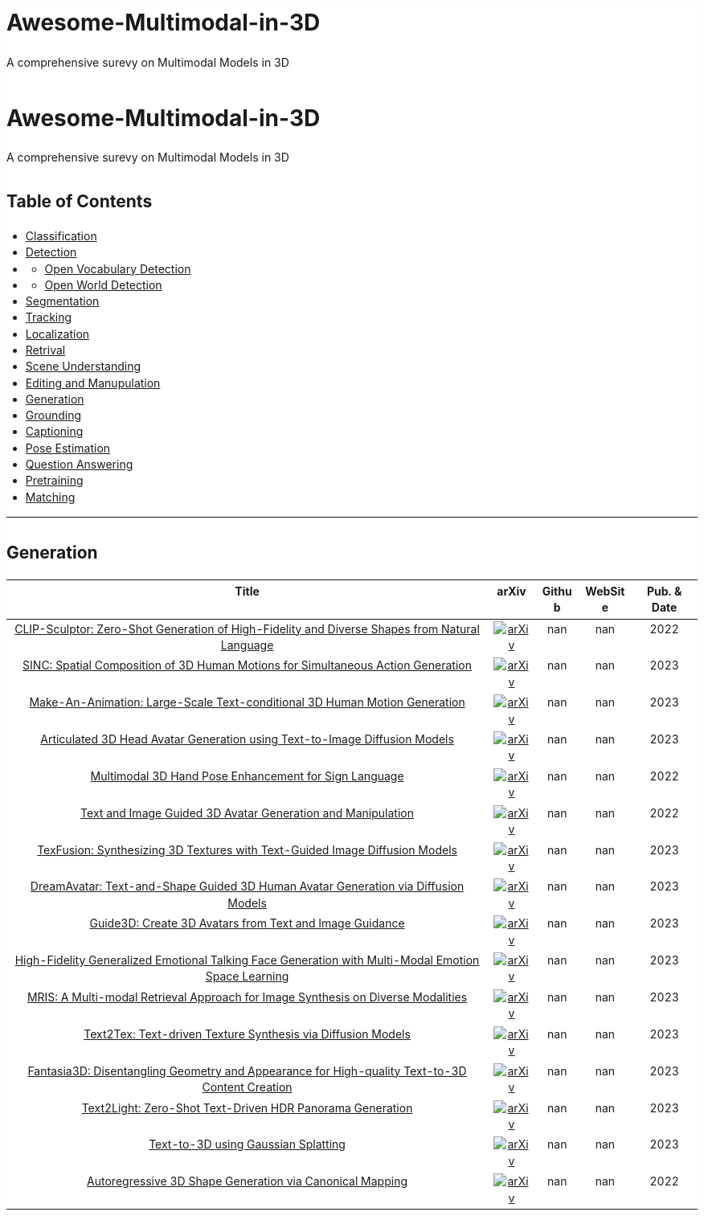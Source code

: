 # Awesome-Multimodal-in-3D
A comprehensive surevy on Multimodal Models in 3D

# Awesome-Multimodal-in-3D
A comprehensive surevy on Multimodal Models in 3D


## Table of Contents

- [Classification](#classification)
- [Detection](#detection)
- - [Open Vocabulary Detection](ov-detection)
- - [Open World Detection](ow-detection)
- [Segmentation](#segmentation)
- [Tracking](#tracking)
- [Localization](#localization)
- [Retrival](#retrival)
- [Scene Understanding](#scene-understanding)
- [Editing and Manupulation](#editing-and-manupulation)
- [Generation](#generation)
- [Grounding](#grounding)
- [Captioning](#captioning)
- [Pose Estimation](#pose-estimation)
- [Question Answering](#question-answering)
- [Pretraining](#pretraining)
- [Matching](#matching)
---


## Generation



| Title | arXiv | Github | WebSite | Pub. & Date |
|:-----:|:-----:|:-----:|:-----:|:-----:|
|[CLIP-Sculptor: Zero-Shot Generation of High-Fidelity and Diverse Shapes from Natural Language](https://arxiv.org/abs/2211.01427) | [![arXiv](https://img.shields.io/badge/arXiv-b31b1b.svg)](https://arxiv.org/abs/2211.01427) | nan | nan | 2022 |
|[SINC: Spatial Composition of 3D Human Motions for Simultaneous Action Generation](http://arxiv.org/abs/2304.10417) | [![arXiv](https://img.shields.io/badge/arXiv-b31b1b.svg)](http://arxiv.org/abs/2304.10417) | nan | nan | 2023 |
|[Make-An-Animation: Large-Scale Text-conditional 3D Human Motion Generation](https://openaccess.thecvf.com/content/ICCV2023/html/Azadi_Make-An-Animation_Large-Scale_Text-conditional_3D_Human_Motion_Generation_ICCV_2023_paper) | [![arXiv](https://img.shields.io/badge/arXiv-b31b1b.svg)](https://openaccess.thecvf.com/content/ICCV2023/html/Azadi_Make-An-Animation_Large-Scale_Text-conditional_3D_Human_Motion_Generation_ICCV_2023_paper) | nan | nan | 2023 |
|[Articulated 3D Head Avatar Generation using Text-to-Image Diffusion Models](http://arxiv.org/abs/2307.04859) | [![arXiv](https://img.shields.io/badge/arXiv-b31b1b.svg)](http://arxiv.org/abs/2307.04859) | nan | nan | 2023 |
|[Multimodal 3D Hand Pose Enhancement for Sign Language](https://www.semanticscholar.org/paper/Multimodal-3D-Hand-Pose-Enhancement-for-Sign-Budria/97f78bc084235d858df6659e5d1470e7aeac831e) | [![arXiv](https://img.shields.io/badge/arXiv-b31b1b.svg)](https://www.semanticscholar.org/paper/Multimodal-3D-Hand-Pose-Enhancement-for-Sign-Budria/97f78bc084235d858df6659e5d1470e7aeac831e) | nan | nan | 2022 |
|[Text and Image Guided 3D Avatar Generation and Manipulation](http://arxiv.org/abs/2202.06079) | [![arXiv](https://img.shields.io/badge/arXiv-b31b1b.svg)](http://arxiv.org/abs/2202.06079) | nan | nan | 2022 |
|[TexFusion: Synthesizing 3D Textures with Text-Guided Image Diffusion Models](https://openaccess.thecvf.com//content/ICCV2023/html/Cao_TexFusion_Synthesizing_3D_Textures_with_Text-Guided_Image_Diffusion_Models_ICCV_2023_paper) | [![arXiv](https://img.shields.io/badge/arXiv-b31b1b.svg)](https://openaccess.thecvf.com//content/ICCV2023/html/Cao_TexFusion_Synthesizing_3D_Textures_with_Text-Guided_Image_Diffusion_Models_ICCV_2023_paper) | nan | nan | 2023 |
|[DreamAvatar: Text-and-Shape Guided 3D Human Avatar Generation via Diffusion Models](http://arxiv.org/abs/2304.00916) | [![arXiv](https://img.shields.io/badge/arXiv-b31b1b.svg)](http://arxiv.org/abs/2304.00916) | nan | nan | 2023 |
|[Guide3D: Create 3D Avatars from Text and Image Guidance](http://arxiv.org/abs/2308.09705) | [![arXiv](https://img.shields.io/badge/arXiv-b31b1b.svg)](http://arxiv.org/abs/2308.09705) | nan | nan | 2023 |
|[High-Fidelity Generalized Emotional Talking Face Generation with Multi-Modal Emotion Space Learning](https://arxiv.org/pdf/2305.02572) | [![arXiv](https://img.shields.io/badge/arXiv-b31b1b.svg)](https://arxiv.org/pdf/2305.02572) | nan | nan | 2023 |
|[MRIS: A Multi-modal Retrieval Approach for Image Synthesis on Diverse Modalities](http://arxiv.org/abs/2303.10249) | [![arXiv](https://img.shields.io/badge/arXiv-b31b1b.svg)](http://arxiv.org/abs/2303.10249) | nan | nan | 2023 |
|[Text2Tex: Text-driven Texture Synthesis via Diffusion Models](http://arxiv.org/abs/2303.11396) | [![arXiv](https://img.shields.io/badge/arXiv-b31b1b.svg)](http://arxiv.org/abs/2303.11396) | nan | nan | 2023 |
|[Fantasia3D: Disentangling Geometry and Appearance for High-quality Text-to-3D Content Creation](http://arxiv.org/abs/2303.13873) | [![arXiv](https://img.shields.io/badge/arXiv-b31b1b.svg)](http://arxiv.org/abs/2303.13873) | nan | nan | 2023 |
|[Text2Light: Zero-Shot Text-Driven HDR Panorama Generation](http://arxiv.org/abs/2209.09898) | [![arXiv](https://img.shields.io/badge/arXiv-b31b1b.svg)](http://arxiv.org/abs/2209.09898) | nan | nan | 2023 |
|[Text-to-3D using Gaussian Splatting](http://arxiv.org/abs/2309.16585) | [![arXiv](https://img.shields.io/badge/arXiv-b31b1b.svg)](http://arxiv.org/abs/2309.16585) | nan | nan | 2023 |
|[Autoregressive 3D Shape Generation via Canonical Mapping](http://arxiv.org/abs/2204.01955) | [![arXiv](https://img.shields.io/badge/arXiv-b31b1b.svg)](http://arxiv.org/abs/2204.01955) | nan | nan | 2022 |